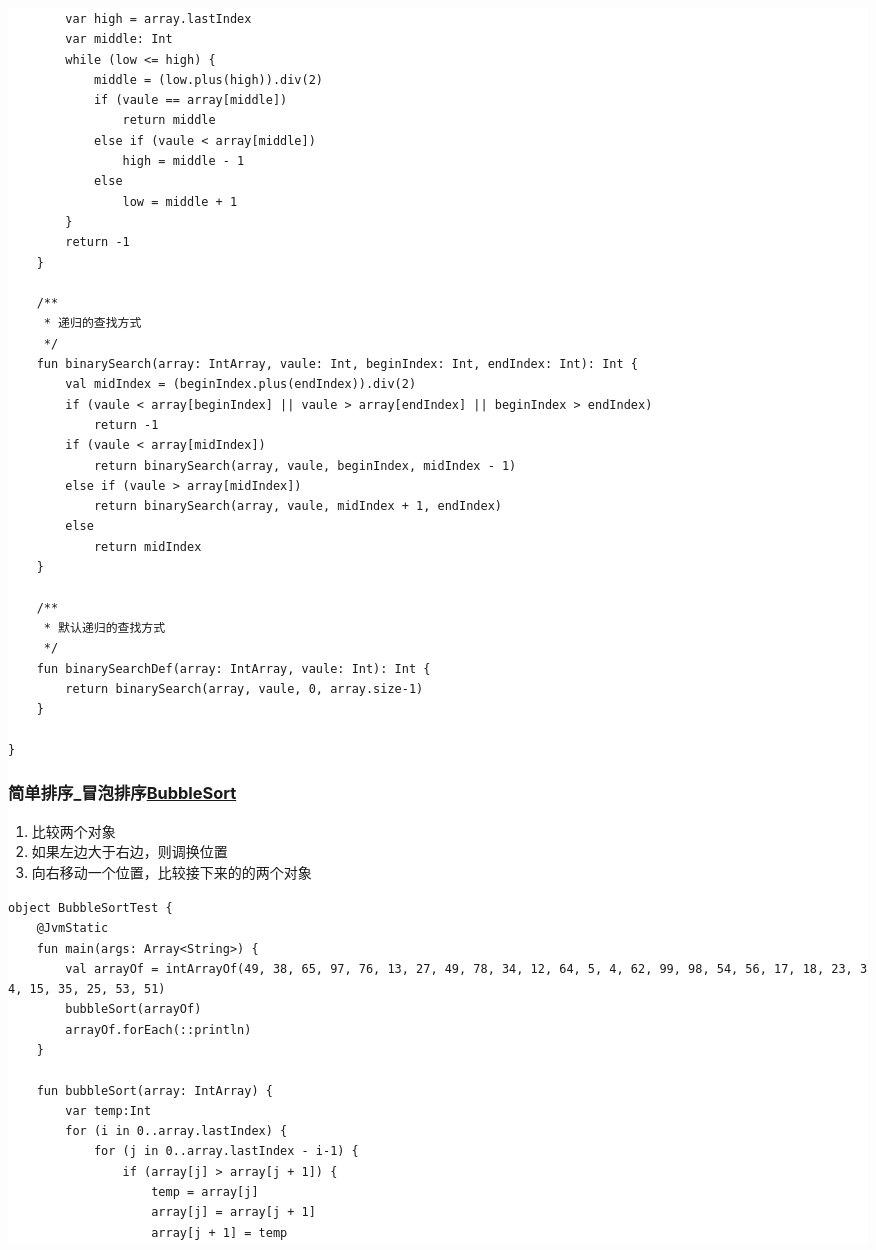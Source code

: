 ```
        var high = array.lastIndex
        var middle: Int
        while (low <= high) {
            middle = (low.plus(high)).div(2)
            if (vaule == array[middle])
                return middle
            else if (vaule < array[middle])
                high = middle - 1
            else
                low = middle + 1
        }
        return -1
    }

    /**
     * 递归的查找方式
     */
    fun binarySearch(array: IntArray, vaule: Int, beginIndex: Int, endIndex: Int): Int {
        val midIndex = (beginIndex.plus(endIndex)).div(2)
        if (vaule < array[beginIndex] || vaule > array[endIndex] || beginIndex > endIndex)
            return -1
        if (vaule < array[midIndex])
            return binarySearch(array, vaule, beginIndex, midIndex - 1)
        else if (vaule > array[midIndex])
            return binarySearch(array, vaule, midIndex + 1, endIndex)
        else
            return midIndex
    }

    /**
     * 默认递归的查找方式
     */
    fun binarySearchDef(array: IntArray, vaule: Int): Int {
        return binarySearch(array, vaule, 0, array.size-1)
    }

}
```

### 简单排序_冒泡排序[BubbleSort](http://blog.csdn.net/kimylrong/article/details/17122671)

1. 比较两个对象
2. 如果左边大于右边，则调换位置
3. 向右移动一个位置，比较接下来的的两个对象

```
object BubbleSortTest {
    @JvmStatic
    fun main(args: Array<String>) {
        val arrayOf = intArrayOf(49, 38, 65, 97, 76, 13, 27, 49, 78, 34, 12, 64, 5, 4, 62, 99, 98, 54, 56, 17, 18, 23, 34, 15, 35, 25, 53, 51)
        bubbleSort(arrayOf)
        arrayOf.forEach(::println)
    }

    fun bubbleSort(array: IntArray) {
        var temp:Int
        for (i in 0..array.lastIndex) {
            for (j in 0..array.lastIndex - i-1) {
                if (array[j] > array[j + 1]) {
                    temp = array[j]
                    array[j] = array[j + 1]
                    array[j + 1] = temp
```